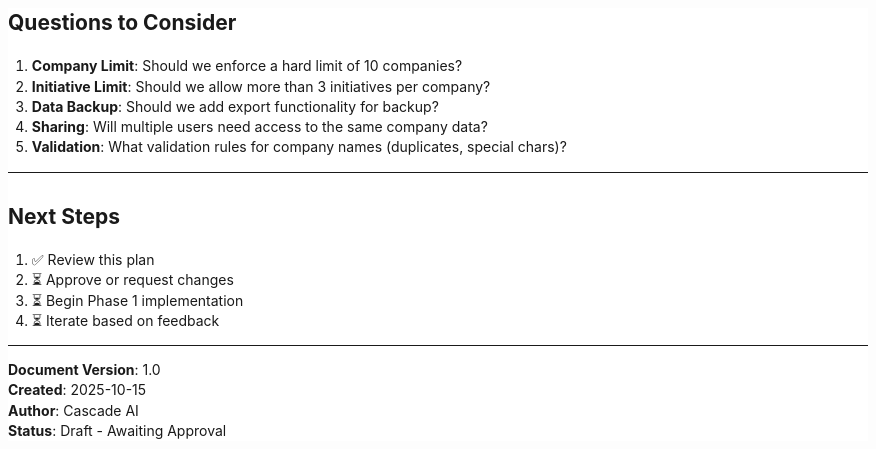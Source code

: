 
## Questions to Consider

1. **Company Limit**: Should we enforce a hard limit of 10 companies?
2. **Initiative Limit**: Should we allow more than 3 initiatives per company?
3. **Data Backup**: Should we add export functionality for backup?
4. **Sharing**: Will multiple users need access to the same company data?
5. **Validation**: What validation rules for company names (duplicates, special chars)?

---

## Next Steps

1. ✅ Review this plan
2. ⏳ Approve or request changes
3. ⏳ Begin Phase 1 implementation
4. ⏳ Iterate based on feedback

---

**Document Version**: 1.0  
**Created**: 2025-10-15  
**Author**: Cascade AI  
**Status**: Draft - Awaiting Approval
